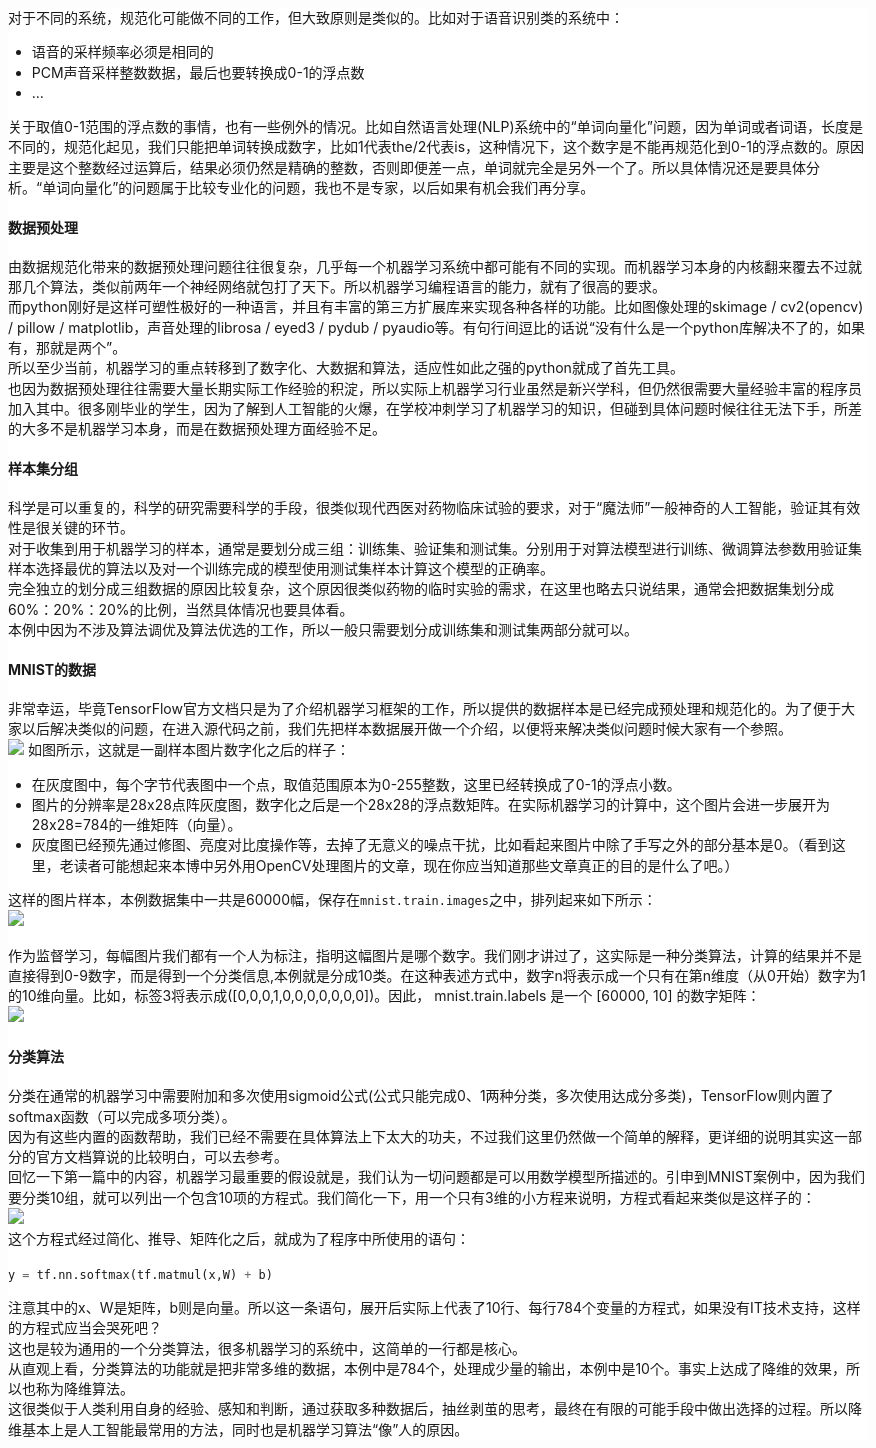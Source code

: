 对于不同的系统，规范化可能做不同的工作，但大致原则是类似的。比如对于语音识别类的系统中：
* 语音的采样频率必须是相同的
* PCM声音采样整数数据，最后也要转换成0-1的浮点数
* ...

关于取值0-1范围的浮点数的事情，也有一些例外的情况。比如自然语言处理(NLP)系统中的“单词向量化”问题，因为单词或者词语，长度是不同的，规范化起见，我们只能把单词转换成数字，比如1代表the/2代表is，这种情况下，这个数字是不能再规范化到0-1的浮点数的。原因主要是这个整数经过运算后，结果必须仍然是精确的整数，否则即便差一点，单词就完全是另外一个了。所以具体情况还是要具体分析。“单词向量化”的问题属于比较专业化的问题，我也不是专家，以后如果有机会我们再分享。  

#### 数据预处理
由数据规范化带来的数据预处理问题往往很复杂，几乎每一个机器学习系统中都可能有不同的实现。而机器学习本身的内核翻来覆去不过就那几个算法，类似前两年一个神经网络就包打了天下。所以机器学习编程语言的能力，就有了很高的要求。  
而python刚好是这样可塑性极好的一种语言，并且有丰富的第三方扩展库来实现各种各样的功能。比如图像处理的skimage / cv2(opencv) / pillow / matplotlib，声音处理的librosa / eyed3 / pydub / pyaudio等。有句行间逗比的话说“没有什么是一个python库解决不了的，如果有，那就是两个”。  
所以至少当前，机器学习的重点转移到了数字化、大数据和算法，适应性如此之强的python就成了首先工具。  
也因为数据预处理往往需要大量长期实际工作经验的积淀，所以实际上机器学习行业虽然是新兴学科，但仍然很需要大量经验丰富的程序员加入其中。很多刚毕业的学生，因为了解到人工智能的火爆，在学校冲刺学习了机器学习的知识，但碰到具体问题时候往往无法下手，所差的大多不是机器学习本身，而是在数据预处理方面经验不足。  

#### 样本集分组
科学是可以重复的，科学的研究需要科学的手段，很类似现代西医对药物临床试验的要求，对于“魔法师”一般神奇的人工智能，验证其有效性是很关键的环节。  
对于收集到用于机器学习的样本，通常是要划分成三组：训练集、验证集和测试集。分别用于对算法模型进行训练、微调算法参数用验证集样本选择最优的算法以及对一个训练完成的模型使用测试集样本计算这个模型的正确率。  
完全独立的划分成三组数据的原因比较复杂，这个原因很类似药物的临时实验的需求，在这里也略去只说结果，通常会把数据集划分成60%：20%：20%的比例，当然具体情况也要具体看。  
本例中因为不涉及算法调优及算法优选的工作，所以一般只需要划分成训练集和测试集两部分就可以。  
#### MNIST的数据
非常幸运，毕竟TensorFlow官方文档只是为了介绍机器学习框架的工作，所以提供的数据样本是已经完成预处理和规范化的。为了便于大家以后解决类似的问题，在进入源代码之前，我们先把样本数据展开做一个介绍，以便将来解决类似问题时候大家有一个参照。  
![](http://www.tensorfly.cn/tfdoc/images/MNIST-Matrix.png)
如图所示，这就是一副样本图片数字化之后的样子：  
* 在灰度图中，每个字节代表图中一个点，取值范围原本为0-255整数，这里已经转换成了0-1的浮点小数。  
* 图片的分辨率是28x28点阵灰度图，数字化之后是一个28x28的浮点数矩阵。在实际机器学习的计算中，这个图片会进一步展开为28x28=784的一维矩阵（向量）。
* 灰度图已经预先通过修图、亮度对比度操作等，去掉了无意义的噪点干扰，比如看起来图片中除了手写之外的部分基本是0。（看到这里，老读者可能想起来本博中另外用OpenCV处理图片的文章，现在你应当知道那些文章真正的目的是什么了吧。）

这样的图片样本，本例数据集中一共是60000幅，保存在`mnist.train.images`之中，排列起来如下所示：  
![](http://www.tensorfly.cn/tfdoc/images/mnist-train-xs.png)  

作为监督学习，每幅图片我们都有一个人为标注，指明这幅图片是哪个数字。我们刚才讲过了，这实际是一种分类算法，计算的结果并不是直接得到0-9数字，而是得到一个分类信息,本例就是分成10类。在这种表述方式中，数字n将表示成一个只有在第n维度（从0开始）数字为1的10维向量。比如，标签3将表示成([0,0,0,1,0,0,0,0,0,0,0])。因此， mnist.train.labels 是一个 [60000, 10] 的数字矩阵：  
![](http://www.tensorfly.cn/tfdoc/images/mnist-train-ys.png)  

#### 分类算法
分类在通常的机器学习中需要附加和多次使用sigmoid公式(公式只能完成0、1两种分类，多次使用达成分多类)，TensorFlow则内置了softmax函数（可以完成多项分类）。  
因为有这些内置的函数帮助，我们已经不需要在具体算法上下太大的功夫，不过我们这里仍然做一个简单的解释，更详细的说明其实这一部分的官方文档算说的比较明白，可以去参考。  
回忆一下第一篇中的内容，机器学习最重要的假设就是，我们认为一切问题都是可以用数学模型所描述的。引申到MNIST案例中，因为我们要分类10组，就可以列出一个包含10项的方程式。我们简化一下，用一个只有3维的小方程来说明，方程式看起来类似是这样子的：  
![](http://www.tensorfly.cn/tfdoc/images/softmax-regression-scalarequation.png)  
这个方程式经过简化、推导、矩阵化之后，就成为了程序中所使用的语句：  
```python
y = tf.nn.softmax(tf.matmul(x,W) + b)
```
注意其中的x、W是矩阵，b则是向量。所以这一条语句，展开后实际上代表了10行、每行784个变量的方程式，如果没有IT技术支持，这样的方程式应当会哭死吧？  
这也是较为通用的一个分类算法，很多机器学习的系统中，这简单的一行都是核心。  
从直观上看，分类算法的功能就是把非常多维的数据，本例中是784个，处理成少量的输出，本例中是10个。事实上达成了降维的效果，所以也称为降维算法。  
这很类似于人类利用自身的经验、感知和判断，通过获取多种数据后，抽丝剥茧的思考，最终在有限的可能手段中做出选择的过程。所以降维基本上是人工智能最常用的方法，同时也是机器学习算法“像”人的原因。  
